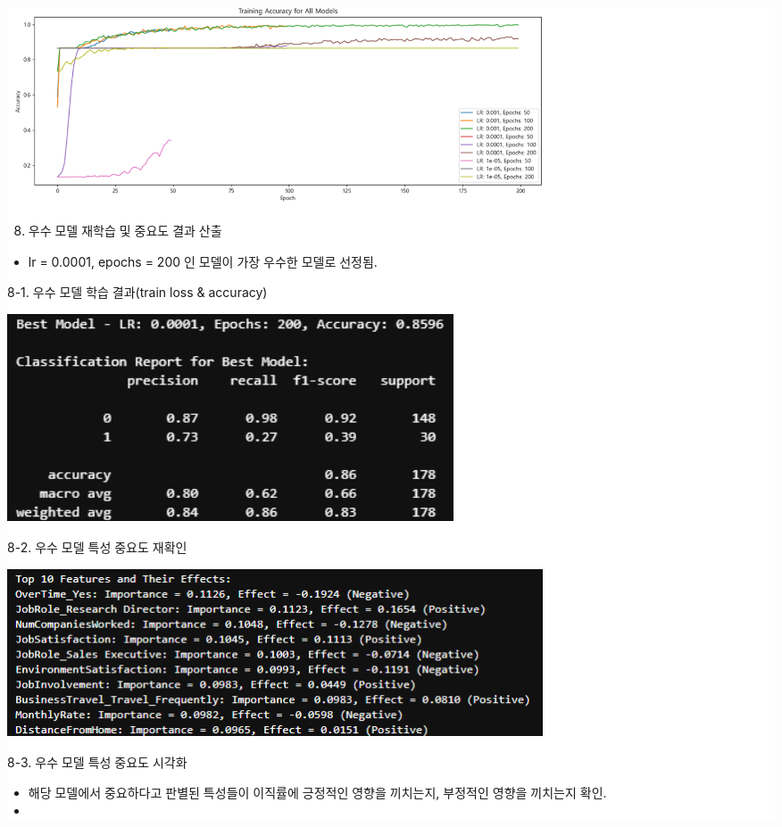 <img width="600" src="Image/deeplearning_trainingaccuracy_gridsearchCV.png" />

8) 우수 모델 재학습 및 중요도 결과 산출
  - lr = 0.0001, epochs = 200 인 모델이 가장 우수한 모델로 선정됨.

8-1. 우수 모델 학습 결과(train loss & accuracy)

<img width="500" src="Image/딥러닝 베스트 모델 에측 및 평가.png" />


8-2. 우수 모델 특성 중요도 재확인

 <img width="600" src="Image/우수모델특성중요도.png" />

 
8-3. 우수 모델 특성 중요도 시각화
- 해당 모델에서 중요하다고 판별된 특성들이 이직률에 긍정적인 영향을 끼치는지, 부정적인 영향을 끼치는지 확인.
- 